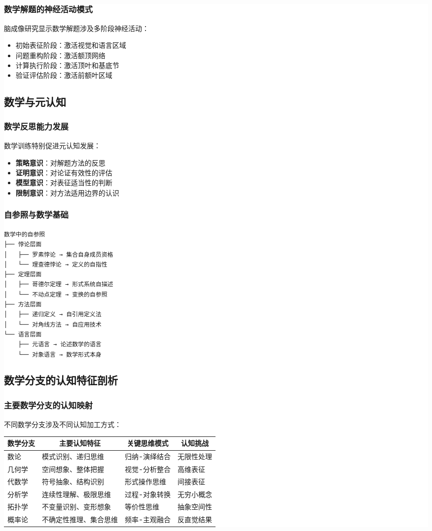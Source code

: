 ### 数学解题的神经活动模式

脑成像研究显示数学解题涉及多阶段神经活动：

- 初始表征阶段：激活视觉和语言区域
- 问题重构阶段：激活额顶网络
- 计算执行阶段：激活顶叶和基底节
- 验证评估阶段：激活前额叶区域

## 数学与元认知

### 数学反思能力发展

数学训练特别促进元认知发展：

- **策略意识**：对解题方法的反思
- **证明意识**：对论证有效性的评估
- **模型意识**：对表征适当性的判断
- **限制意识**：对方法适用边界的认识

### 自参照与数学基础

```text
数学中的自参照
├── 悖论层面
│   ├── 罗素悖论 → 集合自身成员资格
│   └── 理查德悖论 → 定义的自指性
├── 定理层面
│   ├── 哥德尔定理 → 形式系统自描述
│   └── 不动点定理 → 变换的自参照
├── 方法层面
│   ├── 递归定义 → 自引用定义法
│   └── 对角线方法 → 自应用技术
└── 语言层面
    ├── 元语言 → 论述数学的语言
    └── 对象语言 → 数学形式本身
```

## 数学分支的认知特征剖析

### 主要数学分支的认知映射

不同数学分支涉及不同认知加工方式：

| 数学分支 | 主要认知特征 | 关键思维模式 | 认知挑战 |
|---------|------------|------------|---------|
| 数论 | 模式识别、递归思维 | 归纳-演绎结合 | 无限性处理 |
| 几何学 | 空间想象、整体把握 | 视觉-分析整合 | 高维表征 |
| 代数学 | 符号抽象、结构识别 | 形式操作思维 | 间接表征 |
| 分析学 | 连续性理解、极限思维 | 过程-对象转换 | 无穷小概念 |
| 拓扑学 | 不变量识别、变形想象 | 等价性思维 | 抽象空间性 |
| 概率论 | 不确定性推理、集合思维 | 频率-主观融合 | 反直觉结果 |
